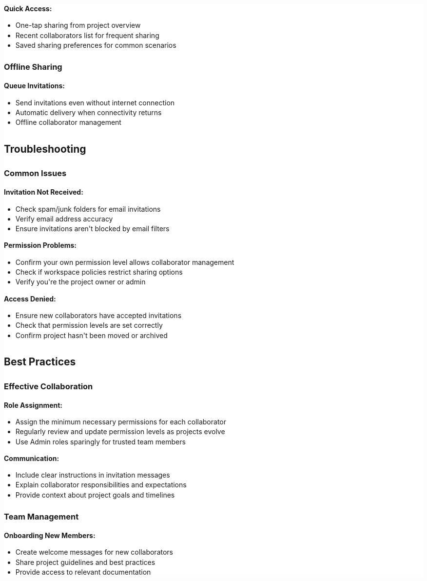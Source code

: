 **Quick Access:**
- One-tap sharing from project overview
- Recent collaborators list for frequent sharing
- Saved sharing preferences for common scenarios

### Offline Sharing

**Queue Invitations:**
- Send invitations even without internet connection
- Automatic delivery when connectivity returns
- Offline collaborator management

## Troubleshooting

### Common Issues

**Invitation Not Received:**
- Check spam/junk folders for email invitations
- Verify email address accuracy
- Ensure invitations aren't blocked by email filters

**Permission Problems:**
- Confirm your own permission level allows collaborator management
- Check if workspace policies restrict sharing options
- Verify you're the project owner or admin

**Access Denied:**
- Ensure new collaborators have accepted invitations
- Check that permission levels are set correctly
- Confirm project hasn't been moved or archived

## Best Practices

### Effective Collaboration

**Role Assignment:**
- Assign the minimum necessary permissions for each collaborator
- Regularly review and update permission levels as projects evolve
- Use Admin roles sparingly for trusted team members

**Communication:**
- Include clear instructions in invitation messages
- Explain collaborator responsibilities and expectations
- Provide context about project goals and timelines

### Team Management

**Onboarding New Members:**
- Create welcome messages for new collaborators
- Share project guidelines and best practices
- Provide access to relevant documentation
